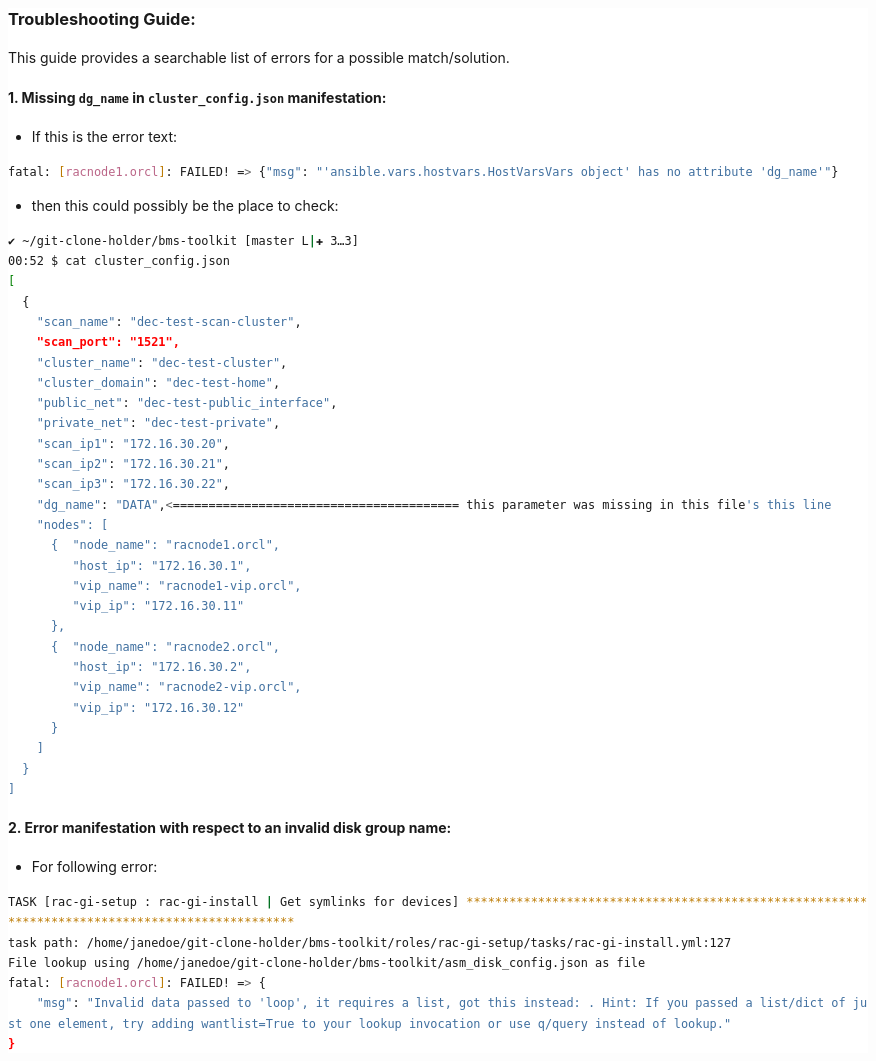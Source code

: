 ### Troubleshooting Guide:
This guide provides a searchable list of errors for a possible match/solution.


#### 1. Missing `dg_name` in `cluster_config.json` manifestation:
* If this is the error text:

```bash
fatal: [racnode1.orcl]: FAILED! => {"msg": "'ansible.vars.hostvars.HostVarsVars object' has no attribute 'dg_name'"}
```

* then this could possibly be the place to check:

```bash
✔ ~/git-clone-holder/bms-toolkit [master L|✚ 3…3] 
00:52 $ cat cluster_config.json 
[
  {
    "scan_name": "dec-test-scan-cluster",
    "scan_port": "1521",
    "cluster_name": "dec-test-cluster",
    "cluster_domain": "dec-test-home",
    "public_net": "dec-test-public_interface",
    "private_net": "dec-test-private",
    "scan_ip1": "172.16.30.20",
    "scan_ip2": "172.16.30.21",
    "scan_ip3": "172.16.30.22",
    "dg_name": "DATA",<======================================== this parameter was missing in this file's this line
    "nodes": [
      {  "node_name": "racnode1.orcl",
         "host_ip": "172.16.30.1",
         "vip_name": "racnode1-vip.orcl",
         "vip_ip": "172.16.30.11"
      },
      {  "node_name": "racnode2.orcl",
         "host_ip": "172.16.30.2",
         "vip_name": "racnode2-vip.orcl",
         "vip_ip": "172.16.30.12"
      }
    ]
  }
]

```

#### 2. Error manifestation with respect to an invalid disk group name:
* For following error:

```bash
TASK [rac-gi-setup : rac-gi-install | Get symlinks for devices] ************************************************************************************************
task path: /home/janedoe/git-clone-holder/bms-toolkit/roles/rac-gi-setup/tasks/rac-gi-install.yml:127
File lookup using /home/janedoe/git-clone-holder/bms-toolkit/asm_disk_config.json as file
fatal: [racnode1.orcl]: FAILED! => {
    "msg": "Invalid data passed to 'loop', it requires a list, got this instead: . Hint: If you passed a list/dict of just one element, try adding wantlist=True to your lookup invocation or use q/query instead of lookup."
}
```
